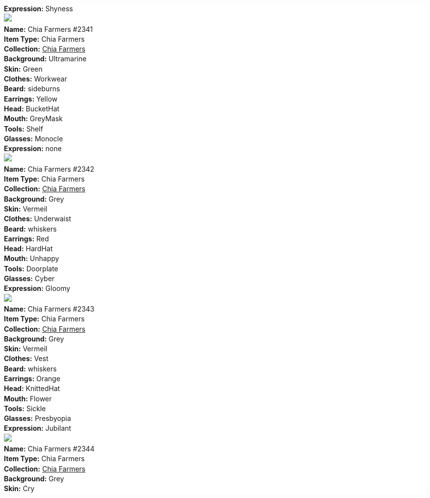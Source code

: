 <div><strong>Expression:</strong> Shyness</div>
</div>
<div class="item_thumbnail">
<img loading="lazy" src="https://bafybeihapkvhiopdwccs7jway76oadqb4ltsx3xnk23dm3z35uyxeiotky.ipfs.nftstorage.link/2341.png"><br/>
<div><strong>Name:</strong> Chia Farmers #2341</div>
<div><strong>Item Type:</strong> Chia Farmers</div>
<div><strong>Collection:</strong> <a href="https://www.spacescan.io/xch/nft/collection/col1ffwmq5aumd96sxlw6l665hkccq9w3w2w0a4pcfhl329u07sz92cqg7vjkj">Chia Farmers</a></div>
<div><strong>Background:</strong> Ultramarine</div>
<div><strong>Skin:</strong> Green</div>
<div><strong>Clothes:</strong> Workwear</div>
<div><strong>Beard:</strong> sideburns</div>
<div><strong>Earrings:</strong> Yellow</div>
<div><strong>Head:</strong> BucketHat</div>
<div><strong>Mouth:</strong> GreyMask</div>
<div><strong>Tools:</strong> Shelf</div>
<div><strong>Glasses:</strong> Monocle</div>
<div><strong>Expression:</strong> none</div>
</div>
<div class="item_thumbnail">
<img loading="lazy" src="https://bafybeihapkvhiopdwccs7jway76oadqb4ltsx3xnk23dm3z35uyxeiotky.ipfs.nftstorage.link/2342.png"><br/>
<div><strong>Name:</strong> Chia Farmers #2342</div>
<div><strong>Item Type:</strong> Chia Farmers</div>
<div><strong>Collection:</strong> <a href="https://www.spacescan.io/xch/nft/collection/col1ffwmq5aumd96sxlw6l665hkccq9w3w2w0a4pcfhl329u07sz92cqg7vjkj">Chia Farmers</a></div>
<div><strong>Background:</strong> Grey</div>
<div><strong>Skin:</strong> Vermeil</div>
<div><strong>Clothes:</strong> Underwaist</div>
<div><strong>Beard:</strong> whiskers</div>
<div><strong>Earrings:</strong> Red</div>
<div><strong>Head:</strong> HardHat</div>
<div><strong>Mouth:</strong> Unhappy</div>
<div><strong>Tools:</strong> Doorplate</div>
<div><strong>Glasses:</strong> Cyber</div>
<div><strong>Expression:</strong> Gloomy</div>
</div>
<div class="item_thumbnail">
<img loading="lazy" src="https://bafybeihapkvhiopdwccs7jway76oadqb4ltsx3xnk23dm3z35uyxeiotky.ipfs.nftstorage.link/2343.png"><br/>
<div><strong>Name:</strong> Chia Farmers #2343</div>
<div><strong>Item Type:</strong> Chia Farmers</div>
<div><strong>Collection:</strong> <a href="https://www.spacescan.io/xch/nft/collection/col1ffwmq5aumd96sxlw6l665hkccq9w3w2w0a4pcfhl329u07sz92cqg7vjkj">Chia Farmers</a></div>
<div><strong>Background:</strong> Grey</div>
<div><strong>Skin:</strong> Vermeil</div>
<div><strong>Clothes:</strong> Vest</div>
<div><strong>Beard:</strong> whiskers</div>
<div><strong>Earrings:</strong> Orange</div>
<div><strong>Head:</strong> KnittedHat</div>
<div><strong>Mouth:</strong> Flower</div>
<div><strong>Tools:</strong> Sickle</div>
<div><strong>Glasses:</strong> Presbyopia</div>
<div><strong>Expression:</strong> Jubilant</div>
</div>
<div class="item_thumbnail">
<img loading="lazy" src="https://bafybeihapkvhiopdwccs7jway76oadqb4ltsx3xnk23dm3z35uyxeiotky.ipfs.nftstorage.link/2344.png"><br/>
<div><strong>Name:</strong> Chia Farmers #2344</div>
<div><strong>Item Type:</strong> Chia Farmers</div>
<div><strong>Collection:</strong> <a href="https://www.spacescan.io/xch/nft/collection/col1ffwmq5aumd96sxlw6l665hkccq9w3w2w0a4pcfhl329u07sz92cqg7vjkj">Chia Farmers</a></div>
<div><strong>Background:</strong> Grey</div>
<div><strong>Skin:</strong> Cry</div>
